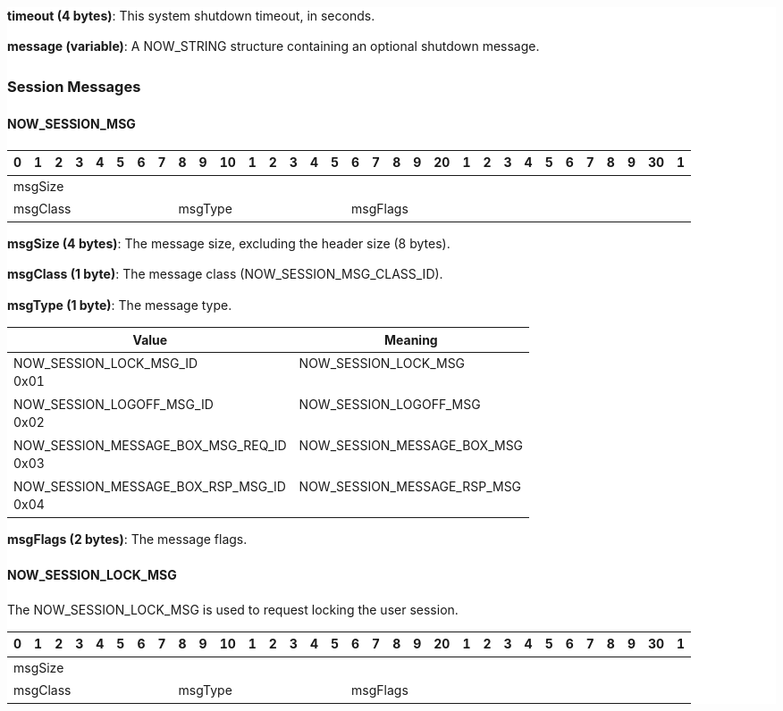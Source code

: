 **timeout (4 bytes)**: This system shutdown timeout, in seconds.

**message (variable)**: A NOW_STRING structure containing an optional shutdown message.

### Session Messages

#### NOW_SESSION_MSG

<table class="byte-layout">
    <thead>
        <tr>
            <th>0</th><th>1</th><th>2</th><th>3</th><th>4</th><th>5</th><th>6</th><th>7</th>
            <th>8</th><th>9</th><th>10</th><th>1</th><th>2</th><th>3</th><th>4</th><th>5</th>
            <th>6</th><th>7</th><th>8</th><th>9</th><th>20</th><th>1</th><th>2</th><th>3</th>
            <th>4</th><th>5</th><th>6</th><th>7</th><th>8</th><th>9</th><th>30</th><th>1</th>
        </tr>
    </thead>
    <tbody>
        <tr>
            <td colspan="32">msgSize</td>
        </tr>
        <tr>
            <td colspan="8">msgClass</td>
            <td colspan="8">msgType</td>
            <td colspan="16">msgFlags</td>
        </tr>
    </tbody>
</table>

**msgSize (4 bytes)**: The message size, excluding the header size (8 bytes).

**msgClass (1 byte)**: The message class (NOW_SESSION_MSG_CLASS_ID).

**msgType (1 byte)**: The message type.

| Value                           | Meaning              |
|---------------------------------|----------------------|
| NOW_SESSION_LOCK_MSG_ID<br>0x01 | NOW_SESSION_LOCK_MSG |
| NOW_SESSION_LOGOFF_MSG_ID<br>0x02 | NOW_SESSION_LOGOFF_MSG |
| NOW_SESSION_MESSAGE_BOX_MSG_REQ_ID<br>0x03 | NOW_SESSION_MESSAGE_BOX_MSG |
| NOW_SESSION_MESSAGE_BOX_RSP_MSG_ID<br>0x04 | NOW_SESSION_MESSAGE_RSP_MSG |

**msgFlags (2 bytes)**: The message flags.

#### NOW_SESSION_LOCK_MSG

The NOW_SESSION_LOCK_MSG is used to request locking the user session.

<table class="byte-layout">
    <thead>
        <tr>
            <th>0</th><th>1</th><th>2</th><th>3</th><th>4</th><th>5</th><th>6</th><th>7</th>
            <th>8</th><th>9</th><th>10</th><th>1</th><th>2</th><th>3</th><th>4</th><th>5</th>
            <th>6</th><th>7</th><th>8</th><th>9</th><th>20</th><th>1</th><th>2</th><th>3</th>
            <th>4</th><th>5</th><th>6</th><th>7</th><th>8</th><th>9</th><th>30</th><th>1</th>
        </tr>
    </thead>
    <tbody>
        <tr>
            <td colspan="32">msgSize</td>
        </tr>
        <tr>
            <td colspan="8">msgClass</td>
            <td colspan="8">msgType</td>
            <td colspan="16">msgFlags</td>